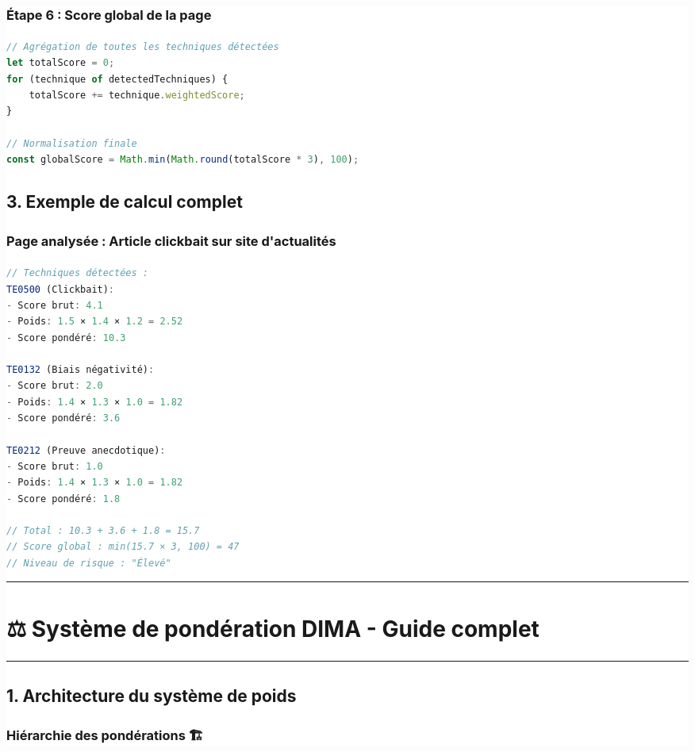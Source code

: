 ### **Étape 6 : Score global de la page** 

```javascript
// Agrégation de toutes les techniques détectées
let totalScore = 0;
for (technique of detectedTechniques) {
    totalScore += technique.weightedScore;
}

// Normalisation finale
const globalScore = Math.min(Math.round(totalScore * 3), 100);
```

## **3. Exemple de calcul complet**

### **Page analysée** : Article clickbait sur site d'actualités

```javascript
// Techniques détectées :
TE0500 (Clickbait): 
- Score brut: 4.1
- Poids: 1.5 × 1.4 × 1.2 = 2.52  
- Score pondéré: 10.3

TE0132 (Biais négativité):
- Score brut: 2.0
- Poids: 1.4 × 1.3 × 1.0 = 1.82
- Score pondéré: 3.6

TE0212 (Preuve anecdotique):
- Score brut: 1.0  
- Poids: 1.4 × 1.3 × 1.0 = 1.82
- Score pondéré: 1.8

// Total : 10.3 + 3.6 + 1.8 = 15.7
// Score global : min(15.7 × 3, 100) = 47
// Niveau de risque : "Élevé"
```


------------------------------------------------------------------------------------------------------------

# ⚖️ Système de pondération DIMA - Guide complet
-------------------------------------------------------------------------------------------------------------

## **1. Architecture du système de poids**

### **Hiérarchie des pondérations** 🏗️

